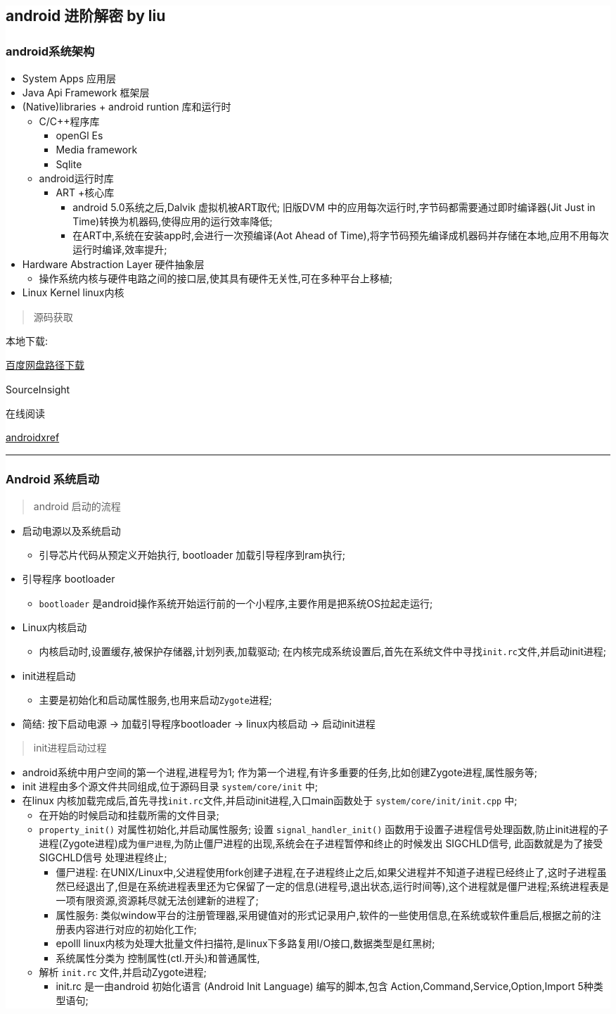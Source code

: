 ## android 进阶解密 by liu

### android系统架构

- System Apps 应用层
- Java Api Framework 框架层 
- (Native)libraries + android runtion 库和运行时
	- C/C++程序库
		- openGl Es 
		- Media framework 
		- Sqlite 
	- android运行时库
		- ART +核心库 
			- android 5.0系统之后,Dalvik 虚拟机被ART取代; 旧版DVM 中的应用每次运行时,字节码都需要通过即时编译器(Jit Just in Time)转换为机器码,使得应用的运行效率降低;
			- 在ART中,系统在安装app时,会进行一次预编译(Aot Ahead of Time),将字节码预先编译成机器码并存储在本地,应用不用每次运行时编译,效率提升;
- Hardware Abstraction Layer 硬件抽象层
	- 操作系统内核与硬件电路之间的接口层,使其具有硬件无关性,可在多种平台上移植;
- Linux Kernel linux内核

> 源码获取

本地下载:

[百度网盘路径下载](https://pan.baidu.com/s/1ngsZs)

SourceInsight

在线阅读

[androidxref](http://androidxref.com)

------

### Android 系统启动


> android 启动的流程

- 启动电源以及系统启动
	- 引导芯片代码从预定义开始执行, bootloader 加载引导程序到ram执行;

- 引导程序 bootloader
	- `bootloader` 是android操作系统开始运行前的一个小程序,主要作用是把系统OS拉起走运行;

- Linux内核启动
	- 内核启动时,设置缓存,被保护存储器,计划列表,加载驱动; 在内核完成系统设置后,首先在系统文件中寻找`init.rc`文件,并启动init进程;

- init进程启动
	- 主要是初始化和启动属性服务,也用来启动`Zygote`进程;

- 简结: 按下启动电源 -> 加载引导程序bootloader -> linux内核启动 -> 启动init进程


> init进程启动过程

- android系统中用户空间的第一个进程,进程号为1; 作为第一个进程,有许多重要的任务,比如创建Zygote进程,属性服务等;
- init 进程由多个源文件共同组成,位于源码目录 `system/core/init` 中;
- 在linux 内核加载完成后,首先寻找`init.rc`文件,并启动init进程,入口main函数处于 `system/core/init/init.cpp` 中;
	- 在开始的时候启动和挂载所需的文件目录;
	- `property_init()` 对属性初始化,并启动属性服务; 设置 `signal_handler_init()` 函数用于设置子进程信号处理函数,防止init进程的子进程(Zygote进程)成为`僵尸进程`,为防止僵尸进程的出现,系统会在子进程暂停和终止的时候发出 SIGCHLD信号, 此函数就是为了接受 SIGCHLD信号 处理进程终止;
		- 僵尸进程: 在UNIX/Linux中,父进程使用fork创建子进程,在子进程终止之后,如果父进程并不知道子进程已经终止了,这时子进程虽然已经退出了,但是在系统进程表里还为它保留了一定的信息(进程号,退出状态,运行时间等),这个进程就是僵尸进程;系统进程表是一项有限资源,资源耗尽就无法创建新的进程了;
		- 属性服务: 类似window平台的注册管理器,采用键值对的形式记录用户,软件的一些使用信息,在系统或软件重启后,根据之前的注册表内容进行对应的初始化工作;
		- epolll linux内核为处理大批量文件扫描符,是linux下多路复用I/O接口,数据类型是红黑树;
		- 系统属性分类为 控制属性(ctl.开头)和普通属性,
	- 解析 `init.rc` 文件,并启动Zygote进程;
		- init.rc 是一由android 初始化语言 (Android Init Language) 编写的脚本,包含 Action,Command,Service,Option,Import 5种类型语句;